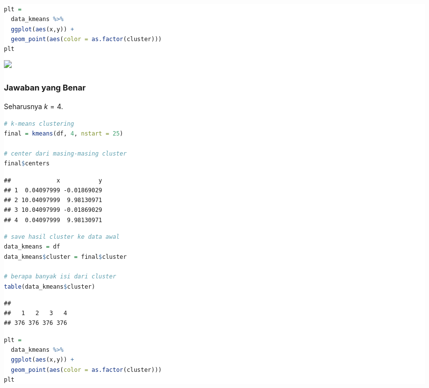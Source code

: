``` r
plt = 
  data_kmeans %>%
  ggplot(aes(x,y)) +
  geom_point(aes(color = as.factor(cluster)))
plt
```

![](https://raw.githubusercontent.com/ikanx101/Live-Session-Nutrifood-R/master/LEFO%20Market%20Research/LEFO%20MR%202023/Unsupervised/Readme_files/figure-gfm/unnamed-chunk-6-1.png)

### Jawaban yang Benar

Seharusnya $k=4$.

``` r
# k-means clustering
final = kmeans(df, 4, nstart = 25)

# center dari masing-masing cluster
final$centers
```

    ##             x           y
    ## 1  0.04097999 -0.01869029
    ## 2 10.04097999  9.98130971
    ## 3 10.04097999 -0.01869029
    ## 4  0.04097999  9.98130971

``` r
# save hasil cluster ke data awal
data_kmeans = df
data_kmeans$cluster = final$cluster

# berapa banyak isi dari cluster
table(data_kmeans$cluster)
```

    ## 
    ##   1   2   3   4 
    ## 376 376 376 376

``` r
plt = 
  data_kmeans %>%
  ggplot(aes(x,y)) +
  geom_point(aes(color = as.factor(cluster)))
plt
```
